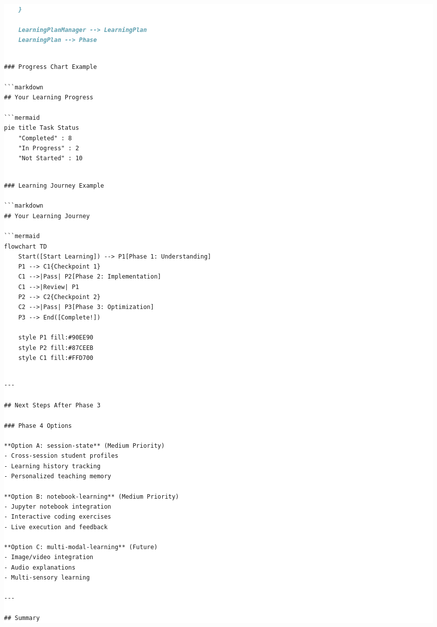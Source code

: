 ```markdown
    }

    LearningPlanManager --> LearningPlan
    LearningPlan --> Phase
```
```

### Progress Chart Example

```markdown
## Your Learning Progress

```mermaid
pie title Task Status
    "Completed" : 8
    "In Progress" : 2
    "Not Started" : 10
```
```

### Learning Journey Example

```markdown
## Your Learning Journey

```mermaid
flowchart TD
    Start([Start Learning]) --> P1[Phase 1: Understanding]
    P1 --> C1{Checkpoint 1}
    C1 -->|Pass| P2[Phase 2: Implementation]
    C1 -->|Review| P1
    P2 --> C2{Checkpoint 2}
    C2 -->|Pass| P3[Phase 3: Optimization]
    P3 --> End([Complete!])

    style P1 fill:#90EE90
    style P2 fill:#87CEEB
    style C1 fill:#FFD700
```
```

---

## Next Steps After Phase 3

### Phase 4 Options

**Option A: session-state** (Medium Priority)
- Cross-session student profiles
- Learning history tracking
- Personalized teaching memory

**Option B: notebook-learning** (Medium Priority)
- Jupyter notebook integration
- Interactive coding exercises
- Live execution and feedback

**Option C: multi-modal-learning** (Future)
- Image/video integration
- Audio explanations
- Multi-sensory learning

---

## Summary
```